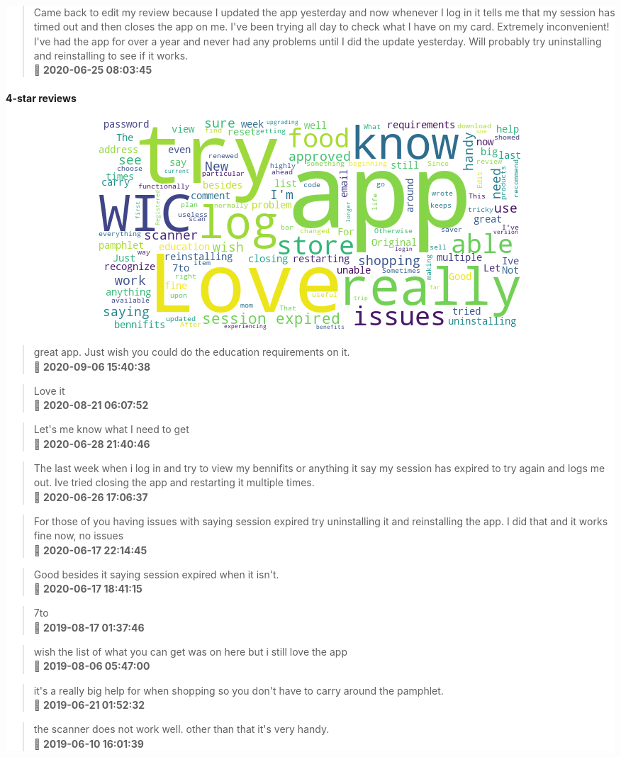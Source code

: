 > Came back to edit my review because I updated the app yesterday and now whenever I log in it tells me that my session has timed out and then closes the app on me. I've been trying all day to check what I have on my card. Extremely inconvenient! I've had the app for over a year and never had any problems until I did the update yesterday. Will probably try uninstalling and reinstalling to see if it works.<br> :date: __2020-06-25 08:03:45__



#### 4-star reviews

<p align="center">
<img src="4_star_reviews_wordcloud.png" alt="gov.in.isdh.inwic 4 reviews"/>
</p>

> great app. Just wish you could do the education requirements on it.<br> :date: __2020-09-06 15:40:38__

> Love it<br> :date: __2020-08-21 06:07:52__

> Let's me know what I need to get<br> :date: __2020-06-28 21:40:46__

> The last week when i log in and try to view my bennifits or anything it say my session has expired to try again and logs me out. Ive tried closing the app and restarting it multiple times.<br> :date: __2020-06-26 17:06:37__

> For those of you having issues with saying session expired try uninstalling it and reinstalling the app. I did that and it works fine now, no issues<br> :date: __2020-06-17 22:14:45__

> Good besides it saying session expired when it isn't.<br> :date: __2020-06-17 18:41:15__

> 7to<br> :date: __2019-08-17 01:37:46__

> wish the list of what you can get was on here but i still love the app<br> :date: __2019-08-06 05:47:00__

> it's a really big help for when shopping so you don't have to carry around the pamphlet.<br> :date: __2019-06-21 01:52:32__

> the scanner does not work well. other than that it's very handy.<br> :date: __2019-06-10 16:01:39__

